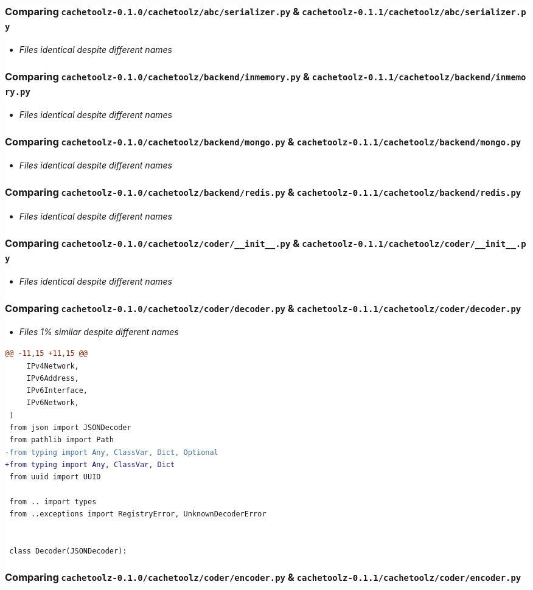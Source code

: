 ### Comparing `cachetoolz-0.1.0/cachetoolz/abc/serializer.py` & `cachetoolz-0.1.1/cachetoolz/abc/serializer.py`

 * *Files identical despite different names*

### Comparing `cachetoolz-0.1.0/cachetoolz/backend/inmemory.py` & `cachetoolz-0.1.1/cachetoolz/backend/inmemory.py`

 * *Files identical despite different names*

### Comparing `cachetoolz-0.1.0/cachetoolz/backend/mongo.py` & `cachetoolz-0.1.1/cachetoolz/backend/mongo.py`

 * *Files identical despite different names*

### Comparing `cachetoolz-0.1.0/cachetoolz/backend/redis.py` & `cachetoolz-0.1.1/cachetoolz/backend/redis.py`

 * *Files identical despite different names*

### Comparing `cachetoolz-0.1.0/cachetoolz/coder/__init__.py` & `cachetoolz-0.1.1/cachetoolz/coder/__init__.py`

 * *Files identical despite different names*

### Comparing `cachetoolz-0.1.0/cachetoolz/coder/decoder.py` & `cachetoolz-0.1.1/cachetoolz/coder/decoder.py`

 * *Files 1% similar despite different names*

```diff
@@ -11,15 +11,15 @@
     IPv4Network,
     IPv6Address,
     IPv6Interface,
     IPv6Network,
 )
 from json import JSONDecoder
 from pathlib import Path
-from typing import Any, ClassVar, Dict, Optional
+from typing import Any, ClassVar, Dict
 from uuid import UUID
 
 from .. import types
 from ..exceptions import RegistryError, UnknownDecoderError
 
 
 class Decoder(JSONDecoder):
```

### Comparing `cachetoolz-0.1.0/cachetoolz/coder/encoder.py` & `cachetoolz-0.1.1/cachetoolz/coder/encoder.py`
